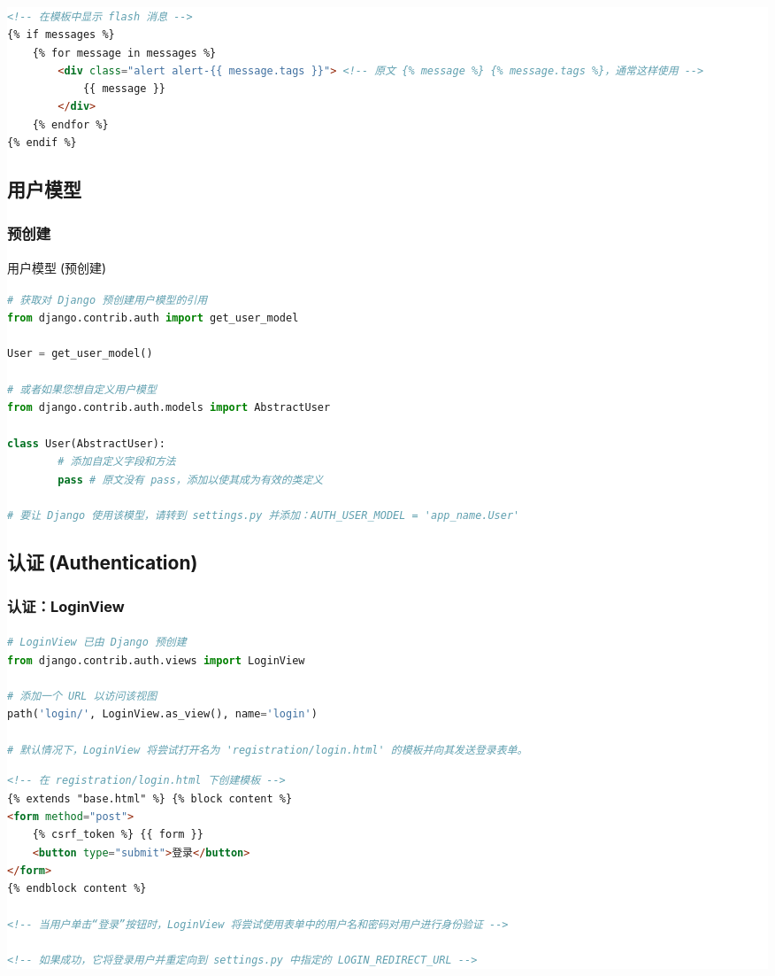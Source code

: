 ```html
<!-- 在模板中显示 flash 消息 -->
{% if messages %}
    {% for message in messages %}
        <div class="alert alert-{{ message.tags }}"> <!-- 原文 {% message %} {% message.tags %}，通常这样使用 -->
            {{ message }}
        </div>
    {% endfor %}
{% endif %}
```

## 用户模型

### 预创建

用户模型 (预创建)

```python
# 获取对 Django 预创建用户模型的引用
from django.contrib.auth import get_user_model

User = get_user_model()

# 或者如果您想自定义用户模型
from django.contrib.auth.models import AbstractUser

class User(AbstractUser):
        # 添加自定义字段和方法
        pass # 原文没有 pass，添加以使其成为有效的类定义

# 要让 Django 使用该模型，请转到 settings.py 并添加：AUTH_USER_MODEL = 'app_name.User'
```

## 认证 (Authentication)

### 认证：LoginView

```python
# LoginView 已由 Django 预创建
from django.contrib.auth.views import LoginView

# 添加一个 URL 以访问该视图
path('login/', LoginView.as_view(), name='login')

# 默认情况下，LoginView 将尝试打开名为 'registration/login.html' 的模板并向其发送登录表单。
```

```html
<!-- 在 registration/login.html 下创建模板 -->
{% extends "base.html" %} {% block content %}
<form method="post">
    {% csrf_token %} {{ form }}
    <button type="submit">登录</button>
</form>
{% endblock content %}

<!-- 当用户单击“登录”按钮时，LoginView 将尝试使用表单中的用户名和密码对用户进行身份验证 -->

<!-- 如果成功，它将登录用户并重定向到 settings.py 中指定的 LOGIN_REDIRECT_URL -->
```
